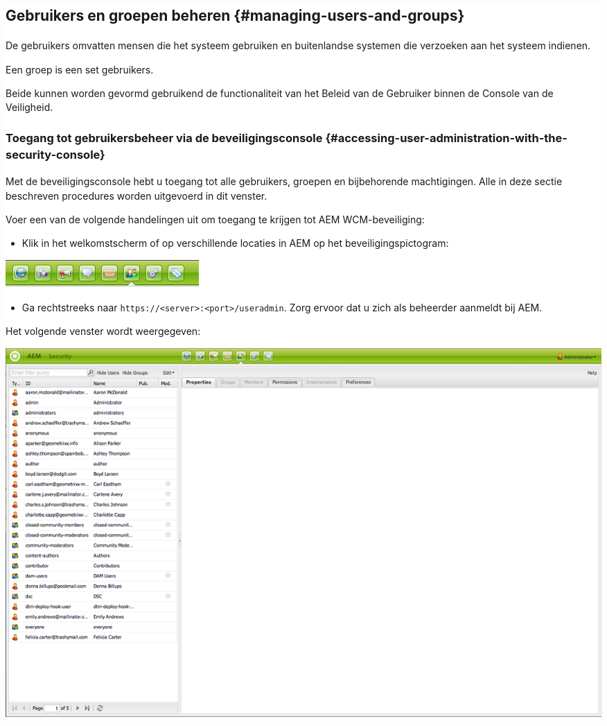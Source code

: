 ## Gebruikers en groepen beheren {#managing-users-and-groups}

De gebruikers omvatten mensen die het systeem gebruiken en buitenlandse systemen die verzoeken aan het systeem indienen.

Een groep is een set gebruikers.

Beide kunnen worden gevormd gebruikend de functionaliteit van het Beleid van de Gebruiker binnen de Console van de Veiligheid.

### Toegang tot gebruikersbeheer via de beveiligingsconsole {#accessing-user-administration-with-the-security-console}

Met de beveiligingsconsole hebt u toegang tot alle gebruikers, groepen en bijbehorende machtigingen. Alle in deze sectie beschreven procedures worden uitgevoerd in dit venster.

Voer een van de volgende handelingen uit om toegang te krijgen tot AEM WCM-beveiliging:

* Klik in het welkomstscherm of op verschillende locaties in AEM op het beveiligingspictogram:

![](do-not-localize/wcmtoolbar.png)

* Ga rechtstreeks naar `https://<server>:<port>/useradmin`. Zorg ervoor dat u zich als beheerder aanmeldt bij AEM.

Het volgende venster wordt weergegeven:

![cqsecurityypage](assets/cqsecuritypage.png)
